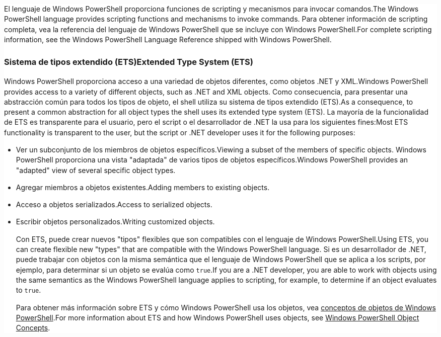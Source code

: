 <span data-ttu-id="a5d71-147">El lenguaje de Windows PowerShell proporciona funciones de scripting y mecanismos para invocar comandos.</span><span class="sxs-lookup"><span data-stu-id="a5d71-147">The Windows PowerShell language provides scripting functions and mechanisms to invoke commands.</span></span> <span data-ttu-id="a5d71-148">Para obtener información de scripting completa, vea la referencia del lenguaje de Windows PowerShell que se incluye con Windows PowerShell.</span><span class="sxs-lookup"><span data-stu-id="a5d71-148">For complete scripting information, see the Windows PowerShell Language Reference shipped with Windows PowerShell.</span></span>

### <a name="extended-type-system-ets"></a><span data-ttu-id="a5d71-149">Sistema de tipos extendido (ETS)</span><span class="sxs-lookup"><span data-stu-id="a5d71-149">Extended Type System (ETS)</span></span>

<span data-ttu-id="a5d71-150">Windows PowerShell proporciona acceso a una variedad de objetos diferentes, como objetos .NET y XML.</span><span class="sxs-lookup"><span data-stu-id="a5d71-150">Windows PowerShell provides access to a variety of different objects, such as .NET and XML objects.</span></span> <span data-ttu-id="a5d71-151">Como consecuencia, para presentar una abstracción común para todos los tipos de objeto, el shell utiliza su sistema de tipos extendido (ETS).</span><span class="sxs-lookup"><span data-stu-id="a5d71-151">As a consequence, to present a common abstraction for all object types the shell uses its extended type system (ETS).</span></span> <span data-ttu-id="a5d71-152">La mayoría de la funcionalidad de ETS es transparente para el usuario, pero el script o el desarrollador de .NET la usa para los siguientes fines:</span><span class="sxs-lookup"><span data-stu-id="a5d71-152">Most ETS functionality is transparent to the user, but the script or .NET developer uses it for the following purposes:</span></span>

- <span data-ttu-id="a5d71-153">Ver un subconjunto de los miembros de objetos específicos.</span><span class="sxs-lookup"><span data-stu-id="a5d71-153">Viewing a subset of the members of specific objects.</span></span> <span data-ttu-id="a5d71-154">Windows PowerShell proporciona una vista "adaptada" de varios tipos de objetos específicos.</span><span class="sxs-lookup"><span data-stu-id="a5d71-154">Windows PowerShell provides an "adapted" view of several specific object types.</span></span>

- <span data-ttu-id="a5d71-155">Agregar miembros a objetos existentes.</span><span class="sxs-lookup"><span data-stu-id="a5d71-155">Adding members to existing objects.</span></span>

- <span data-ttu-id="a5d71-156">Acceso a objetos serializados.</span><span class="sxs-lookup"><span data-stu-id="a5d71-156">Access to serialized objects.</span></span>

- <span data-ttu-id="a5d71-157">Escribir objetos personalizados.</span><span class="sxs-lookup"><span data-stu-id="a5d71-157">Writing customized objects.</span></span>

  <span data-ttu-id="a5d71-158">Con ETS, puede crear nuevos "tipos" flexibles que son compatibles con el lenguaje de Windows PowerShell.</span><span class="sxs-lookup"><span data-stu-id="a5d71-158">Using ETS, you can create flexible new "types" that are compatible with the Windows PowerShell language.</span></span> <span data-ttu-id="a5d71-159">Si es un desarrollador de .NET, puede trabajar con objetos con la misma semántica que el lenguaje de Windows PowerShell que se aplica a los scripts, por ejemplo, para determinar si un objeto se evalúa como `true`.</span><span class="sxs-lookup"><span data-stu-id="a5d71-159">If you are a .NET developer, you are able to work with objects using the same semantics as the Windows PowerShell language applies to scripting, for example, to determine if an object evaluates to `true`.</span></span>

  <span data-ttu-id="a5d71-160">Para obtener más información sobre ETS y cómo Windows PowerShell usa los objetos, vea [conceptos de objetos de Windows PowerShell](/powershell/scripting/learn/understanding-important-powershell-concepts?view=powershell-6).</span><span class="sxs-lookup"><span data-stu-id="a5d71-160">For more information about ETS and how Windows PowerShell uses objects, see [Windows PowerShell Object Concepts](/powershell/scripting/learn/understanding-important-powershell-concepts?view=powershell-6).</span></span>
